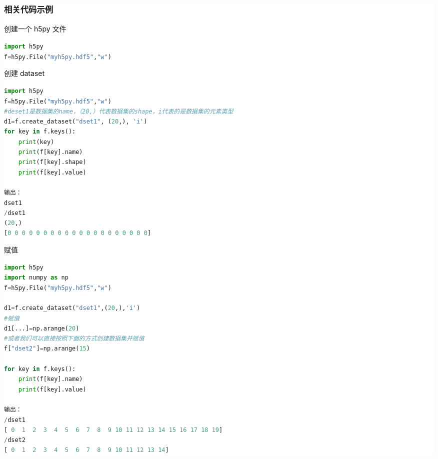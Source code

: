 ```python
```

### 相关代码示例

创建一个 h5py 文件

```python
import h5py
f=h5py.File("myh5py.hdf5","w")
```

创建 dataset

```python
import h5py
f=h5py.File("myh5py.hdf5","w")
#deset1是数据集的name，（20,）代表数据集的shape，i代表的是数据集的元素类型
d1=f.create_dataset("dset1", (20,), 'i')
for key in f.keys():
    print(key)
    print(f[key].name)
    print(f[key].shape)
    print(f[key].value)

输出：
dset1
/dset1
(20,)
[0 0 0 0 0 0 0 0 0 0 0 0 0 0 0 0 0 0 0 0]
```

赋值

```python
import h5py
import numpy as np
f=h5py.File("myh5py.hdf5","w")

d1=f.create_dataset("dset1",(20,),'i')
#赋值
d1[...]=np.arange(20)
#或者我们可以直接按照下面的方式创建数据集并赋值
f["dset2"]=np.arange(15)

for key in f.keys():
    print(f[key].name)
    print(f[key].value)

输出：
/dset1
[ 0  1  2  3  4  5  6  7  8  9 10 11 12 13 14 15 16 17 18 19]
/dset2
[ 0  1  2  3  4  5  6  7  8  9 10 11 12 13 14]
```
